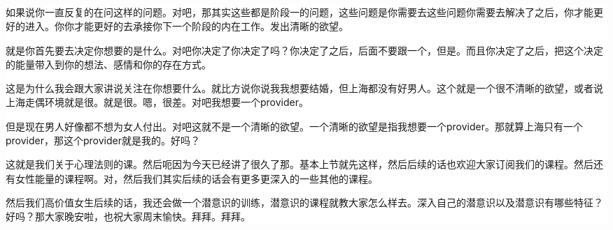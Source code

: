 如果说你一直反复的在问这样的问题。对吧，那其实这些都是阶段一的问题，这些问题是你需要去这些问题你需要去解决了之后，你才能更好的进入。你你才能更好的去承接你下一个阶段的内在工作。发出清晰的欲望。

就是你首先要去决定你想要的是什么。对吧你决定了你决定了吗？你决定了之后，后面不要跟一个，但是。而且你决定了之后，把这个决定的能量带入到你的想法、感情和你的存在方式。

这是为什么我会跟大家讲说关注在你想要什么。就比方说你说我我想要结婚，但上海都没有好男人。这个就是一个很不清晰的欲望，或者说上海走偶环境就是很。就是很。嗯，很差。对吧我想要一个provider。

但是现在男人好像都不想为女人付出。对吧这就不是一个清晰的欲望。一个清晰的欲望是指我想要一个provider。那就算上海只有一个provider，那这个provider就是我的。好吗？

这就是我们关于心理法则的课。然后呃因为今天已经讲了很久了那。基本上节就先这样，然后后续的话也欢迎大家订阅我们的课程。然后还有女性能量的课程啊。对，然后我们其实后续的话会有更多更深入的一些其他的课程。

然后我们高价值女生后续的话，我还会做一个潜意识的训练，潜意识的课程就教大家怎么样去。深入自己的潜意识以及潜意识有哪些特征？好吗？那大家晚安啦，也祝大家周末愉快。拜拜。拜拜。

